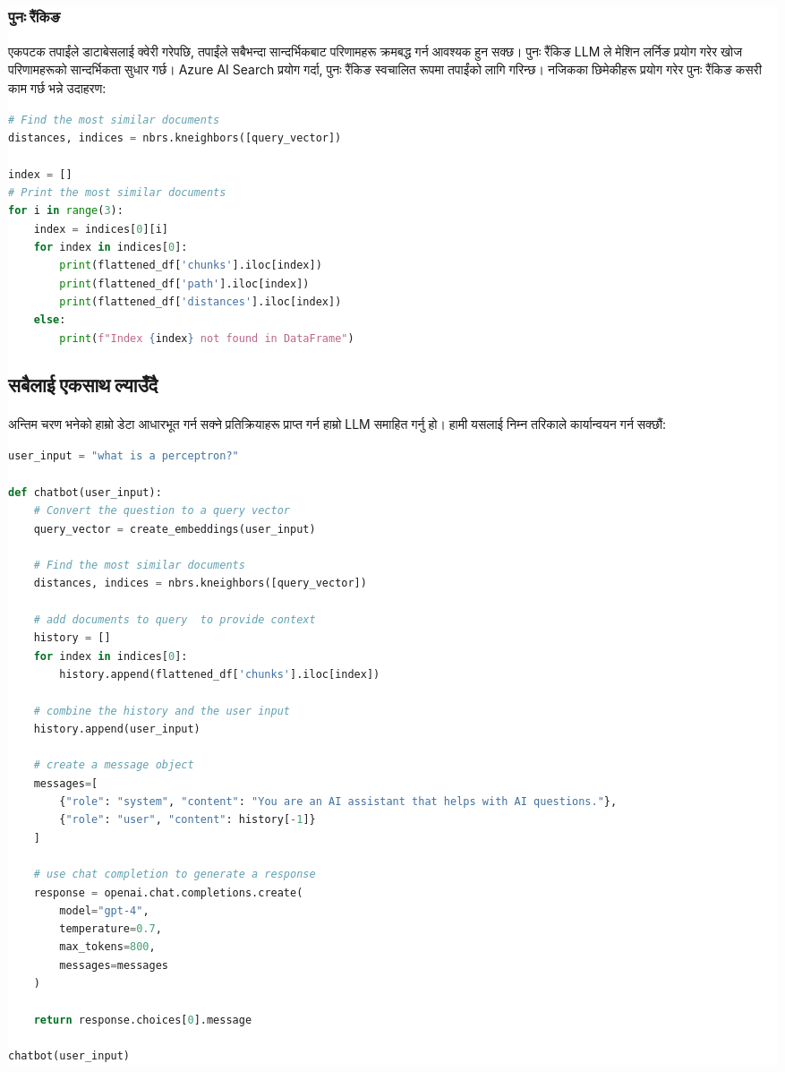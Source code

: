 ### पुनः रैंकिङ

एकपटक तपाईंले डाटाबेसलाई क्वेरी गरेपछि, तपाईंले सबैभन्दा सान्दर्भिकबाट परिणामहरू क्रमबद्ध गर्न आवश्यक हुन सक्छ। पुनः रैंकिङ LLM ले मेशिन लर्निङ प्रयोग गरेर खोज परिणामहरूको सान्दर्भिकता सुधार गर्छ। Azure AI Search प्रयोग गर्दा, पुनः रैंकिङ स्वचालित रूपमा तपाईंको लागि गरिन्छ। नजिकका छिमेकीहरू प्रयोग गरेर पुनः रैंकिङ कसरी काम गर्छ भन्ने उदाहरण:

```python
# Find the most similar documents
distances, indices = nbrs.kneighbors([query_vector])

index = []
# Print the most similar documents
for i in range(3):
    index = indices[0][i]
    for index in indices[0]:
        print(flattened_df['chunks'].iloc[index])
        print(flattened_df['path'].iloc[index])
        print(flattened_df['distances'].iloc[index])
    else:
        print(f"Index {index} not found in DataFrame")
```

## सबैलाई एकसाथ ल्याउँदै

अन्तिम चरण भनेको हाम्रो डेटा आधारभूत गर्न सक्ने प्रतिक्रियाहरू प्राप्त गर्न हाम्रो LLM समाहित गर्नु हो। हामी यसलाई निम्न तरिकाले कार्यान्वयन गर्न सक्छौं:

```python
user_input = "what is a perceptron?"

def chatbot(user_input):
    # Convert the question to a query vector
    query_vector = create_embeddings(user_input)

    # Find the most similar documents
    distances, indices = nbrs.kneighbors([query_vector])

    # add documents to query  to provide context
    history = []
    for index in indices[0]:
        history.append(flattened_df['chunks'].iloc[index])

    # combine the history and the user input
    history.append(user_input)

    # create a message object
    messages=[
        {"role": "system", "content": "You are an AI assistant that helps with AI questions."},
        {"role": "user", "content": history[-1]}
    ]

    # use chat completion to generate a response
    response = openai.chat.completions.create(
        model="gpt-4",
        temperature=0.7,
        max_tokens=800,
        messages=messages
    )

    return response.choices[0].message

chatbot(user_input)
```

